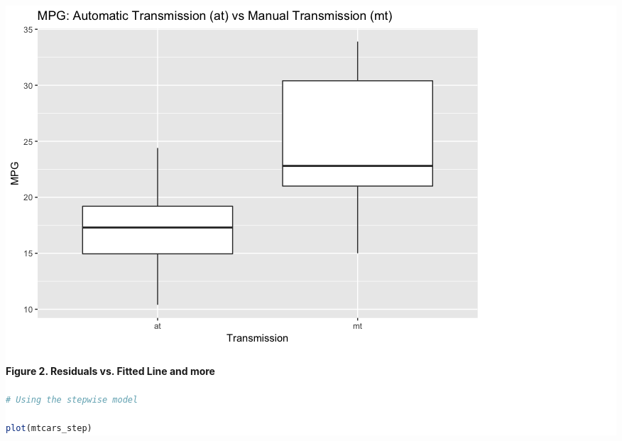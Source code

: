 ![](mtcars_regression_files/figure-html/unnamed-chunk-9-1.png)

#### Figure 2. Residuals vs. Fitted Line and more


```r
# Using the stepwise model

plot(mtcars_step)
```

